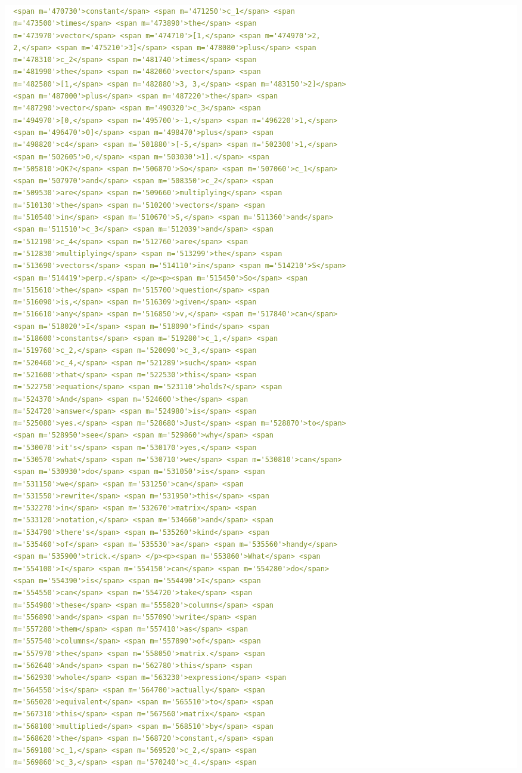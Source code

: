 ```yaml
  <span m='470730'>constant</span> <span m='471250'>c_1</span> <span
  m='473500'>times</span> <span m='473890'>the</span> <span
  m='473970'>vector</span> <span m='474710'>[1,</span> <span m='474970'>2,
  2,</span> <span m='475210'>3]</span> <span m='478080'>plus</span> <span
  m='478310'>c_2</span> <span m='481740'>times</span> <span
  m='481990'>the</span> <span m='482060'>vector</span> <span
  m='482580'>[1,</span> <span m='482880'>3, 3,</span> <span m='483150'>2]</span>
  <span m='487000'>plus</span> <span m='487220'>the</span> <span
  m='487290'>vector</span> <span m='490320'>c_3</span> <span
  m='494970'>[0,</span> <span m='495700'>-1,</span> <span m='496220'>1,</span>
  <span m='496470'>0]</span> <span m='498470'>plus</span> <span
  m='498820'>c4</span> <span m='501880'>[-5,</span> <span m='502300'>1,</span>
  <span m='502605'>0,</span> <span m='503030'>1].</span> <span
  m='505810'>OK?</span> <span m='506870'>So</span> <span m='507060'>c_1</span>
  <span m='507970'>and</span> <span m='508350'>c_2</span> <span
  m='509530'>are</span> <span m='509660'>multiplying</span> <span
  m='510130'>the</span> <span m='510200'>vectors</span> <span
  m='510540'>in</span> <span m='510670'>S,</span> <span m='511360'>and</span>
  <span m='511510'>c_3</span> <span m='512039'>and</span> <span
  m='512190'>c_4</span> <span m='512760'>are</span> <span
  m='512830'>multiplying</span> <span m='513299'>the</span> <span
  m='513690'>vectors</span> <span m='514110'>in</span> <span m='514210'>S</span>
  <span m='514419'>perp.</span> </p><p><span m='515450'>So</span> <span
  m='515610'>the</span> <span m='515700'>question</span> <span
  m='516090'>is,</span> <span m='516309'>given</span> <span
  m='516610'>any</span> <span m='516850'>v,</span> <span m='517840'>can</span>
  <span m='518020'>I</span> <span m='518090'>find</span> <span
  m='518600'>constants</span> <span m='519280'>c_1,</span> <span
  m='519760'>c_2,</span> <span m='520090'>c_3,</span> <span
  m='520460'>c_4,</span> <span m='521289'>such</span> <span
  m='521600'>that</span> <span m='522530'>this</span> <span
  m='522750'>equation</span> <span m='523110'>holds?</span> <span
  m='524370'>And</span> <span m='524600'>the</span> <span
  m='524720'>answer</span> <span m='524980'>is</span> <span
  m='525080'>yes.</span> <span m='528680'>Just</span> <span m='528870'>to</span>
  <span m='528950'>see</span> <span m='529860'>why</span> <span
  m='530070'>it's</span> <span m='530170'>yes,</span> <span
  m='530570'>what</span> <span m='530710'>we</span> <span m='530810'>can</span>
  <span m='530930'>do</span> <span m='531050'>is</span> <span
  m='531150'>we</span> <span m='531250'>can</span> <span
  m='531550'>rewrite</span> <span m='531950'>this</span> <span
  m='532270'>in</span> <span m='532670'>matrix</span> <span
  m='533120'>notation,</span> <span m='534660'>and</span> <span
  m='534790'>there's</span> <span m='535260'>kind</span> <span
  m='535460'>of</span> <span m='535530'>a</span> <span m='535560'>handy</span>
  <span m='535900'>trick.</span> </p><p><span m='553860'>What</span> <span
  m='554100'>I</span> <span m='554150'>can</span> <span m='554280'>do</span>
  <span m='554390'>is</span> <span m='554490'>I</span> <span
  m='554550'>can</span> <span m='554720'>take</span> <span
  m='554980'>these</span> <span m='555820'>columns</span> <span
  m='556890'>and</span> <span m='557090'>write</span> <span
  m='557280'>them</span> <span m='557410'>as</span> <span
  m='557540'>columns</span> <span m='557890'>of</span> <span
  m='557970'>the</span> <span m='558050'>matrix.</span> <span
  m='562640'>And</span> <span m='562780'>this</span> <span
  m='562930'>whole</span> <span m='563230'>expression</span> <span
  m='564550'>is</span> <span m='564700'>actually</span> <span
  m='565020'>equivalent</span> <span m='565510'>to</span> <span
  m='567310'>this</span> <span m='567560'>matrix</span> <span
  m='568100'>multiplied</span> <span m='568510'>by</span> <span
  m='568620'>the</span> <span m='568720'>constant,</span> <span
  m='569180'>c_1,</span> <span m='569520'>c_2,</span> <span
  m='569860'>c_3,</span> <span m='570240'>c_4.</span> <span
```